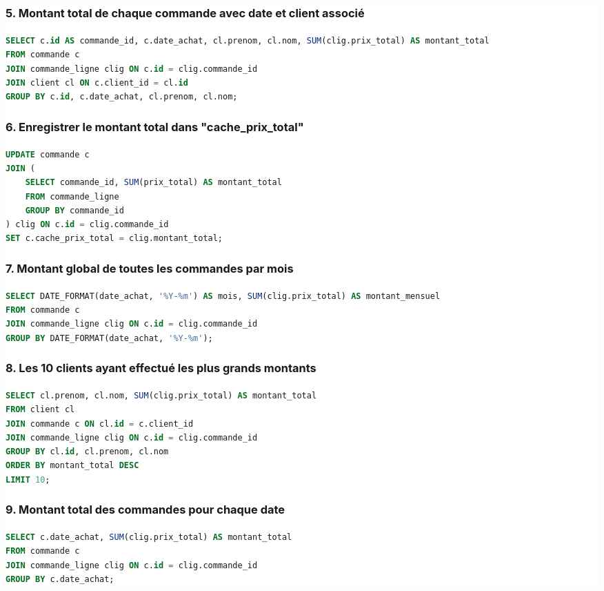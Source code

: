 
### **5. Montant total de chaque commande avec date et client associé**

```sql
SELECT c.id AS commande_id, c.date_achat, cl.prenom, cl.nom, SUM(clig.prix_total) AS montant_total
FROM commande c
JOIN commande_ligne clig ON c.id = clig.commande_id
JOIN client cl ON c.client_id = cl.id
GROUP BY c.id, c.date_achat, cl.prenom, cl.nom;
```


### **6. Enregistrer le montant total dans "cache_prix_total"**

```sql
UPDATE commande c
JOIN (
    SELECT commande_id, SUM(prix_total) AS montant_total
    FROM commande_ligne
    GROUP BY commande_id
) clig ON c.id = clig.commande_id
SET c.cache_prix_total = clig.montant_total;
```


### **7. Montant global de toutes les commandes par mois**

```sql
SELECT DATE_FORMAT(date_achat, '%Y-%m') AS mois, SUM(clig.prix_total) AS montant_mensuel
FROM commande c
JOIN commande_ligne clig ON c.id = clig.commande_id
GROUP BY DATE_FORMAT(date_achat, '%Y-%m');
```


### **8. Les 10 clients ayant effectué les plus grands montants**

```sql
SELECT cl.prenom, cl.nom, SUM(clig.prix_total) AS montant_total
FROM client cl
JOIN commande c ON cl.id = c.client_id
JOIN commande_ligne clig ON c.id = clig.commande_id
GROUP BY cl.id, cl.prenom, cl.nom
ORDER BY montant_total DESC
LIMIT 10;
```


### **9. Montant total des commandes pour chaque date**

```sql
SELECT c.date_achat, SUM(clig.prix_total) AS montant_total
FROM commande c
JOIN commande_ligne clig ON c.id = clig.commande_id
GROUP BY c.date_achat;
```
